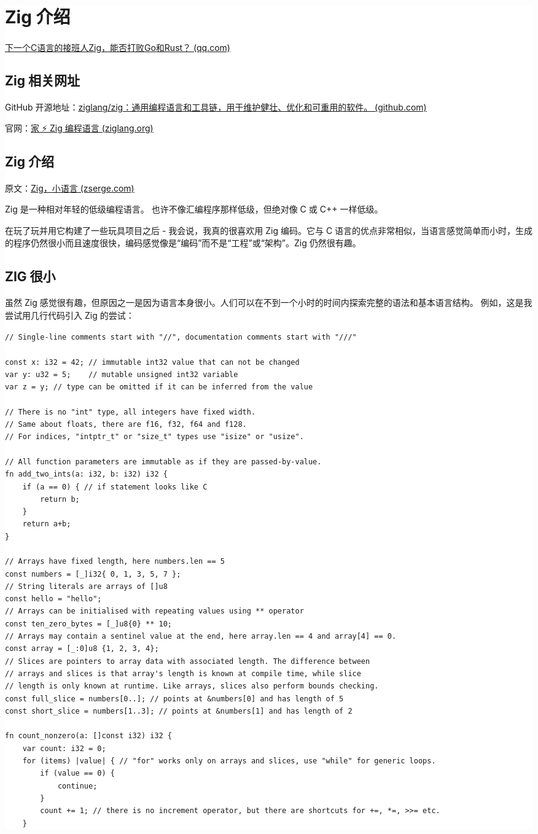# Zig 介绍

[下一个C语言的接班人Zig，能否打败Go和Rust？ (qq.com)](https://mp.weixin.qq.com/s/jgdeWh0im-870yQzoyqf_g)

## Zig 相关网址

GitHub 开源地址：[ziglang/zig：通用编程语言和工具链，用于维护健壮、优化和可重用的软件。 (github.com)](https://github.com/ziglang/zig)

官网：[家 ⚡ Zig 编程语言 (ziglang.org)](https://ziglang.org/)

## Zig 介绍

原文：[Zig，小语言 (zserge.com)](https://zserge.com/posts/zig-the-small-language/)

Zig 是一种相对年轻的低级编程语言。 也许不像汇编程序那样低级，但绝对像 C 或 C++ 一样低级。

在玩了玩并用它构建了一些玩具项目之后 - 我会说，我真的很喜欢用 Zig 编码。它与 C 语言的优点非常相似，当语言感觉简单而小时，生成的程序仍然很小而且速度很快，编码感觉像是“编码”而不是“工程”或“架构”。Zig 仍然很有趣。

## ZIG 很小

虽然 Zig 感觉很有趣，但原因之一是因为语言本身很小。人们可以在不到一个小时的时间内探索完整的语法和基本语言结构。 例如，这是我尝试用几行代码引入 Zig 的尝试：

```zig
// Single-line comments start with "//", documentation comments start with "///"

const x: i32 = 42; // immutable int32 value that can not be changed
var y: u32 = 5;    // mutable unsigned int32 variable
var z = y; // type can be omitted if it can be inferred from the value

// There is no "int" type, all integers have fixed width.
// Same about floats, there are f16, f32, f64 and f128.
// For indices, "intptr_t" or "size_t" types use "isize" or "usize".

// All function parameters are immutable as if they are passed-by-value.
fn add_two_ints(a: i32, b: i32) i32 {
	if (a == 0) { // if statement looks like C
		return b;
	}
	return a+b;
}

// Arrays have fixed length, here numbers.len == 5
const numbers = [_]i32{ 0, 1, 3, 5, 7 };
// String literals are arrays of []u8
const hello = "hello";
// Arrays can be initialised with repeating values using ** operator
const ten_zero_bytes = [_]u8{0} ** 10;
// Arrays may contain a sentinel value at the end, here array.len == 4 and array[4] == 0.
const array = [_:0]u8 {1, 2, 3, 4};
// Slices are pointers to array data with associated length. The difference between
// arrays and slices is that array's length is known at compile time, while slice
// length is only known at runtime. Like arrays, slices also perform bounds checking.
const full_slice = numbers[0..]; // points at &numbers[0] and has length of 5
const short_slice = numbers[1..3]; // points at &numbers[1] and has length of 2

fn count_nonzero(a: []const i32) i32 {
	var count: i32 = 0;
	for (items) |value| { // "for" works only on arrays and slices, use "while" for generic loops.
		if (value == 0) {
			continue;
		}
		count += 1; // there is no increment operator, but there are shortcuts for +=, *=, >>= etc.
	}
```